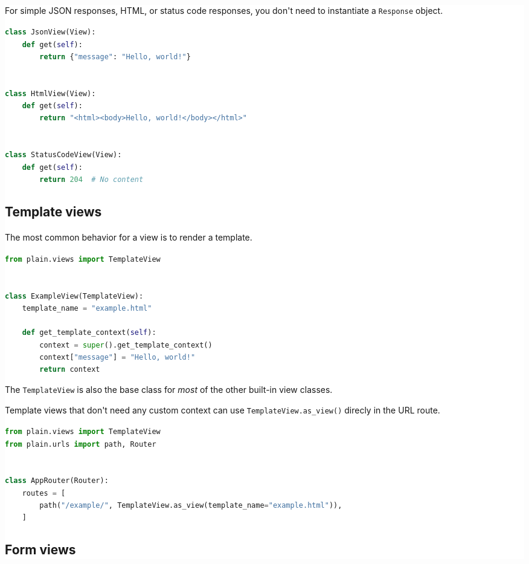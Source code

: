 For simple JSON responses, HTML, or status code responses,
you don't need to instantiate a `Response` object.

```python
class JsonView(View):
    def get(self):
        return {"message": "Hello, world!"}


class HtmlView(View):
    def get(self):
        return "<html><body>Hello, world!</body></html>"


class StatusCodeView(View):
    def get(self):
        return 204  # No content
```

## Template views

The most common behavior for a view is to render a template.

```python
from plain.views import TemplateView


class ExampleView(TemplateView):
    template_name = "example.html"

    def get_template_context(self):
        context = super().get_template_context()
        context["message"] = "Hello, world!"
        return context
```

The `TemplateView` is also the base class for _most_ of the other built-in view classes.

Template views that don't need any custom context can use `TemplateView.as_view()` direcly in the URL route.

```python
from plain.views import TemplateView
from plain.urls import path, Router


class AppRouter(Router):
    routes = [
        path("/example/", TemplateView.as_view(template_name="example.html")),
    ]
```

## Form views
